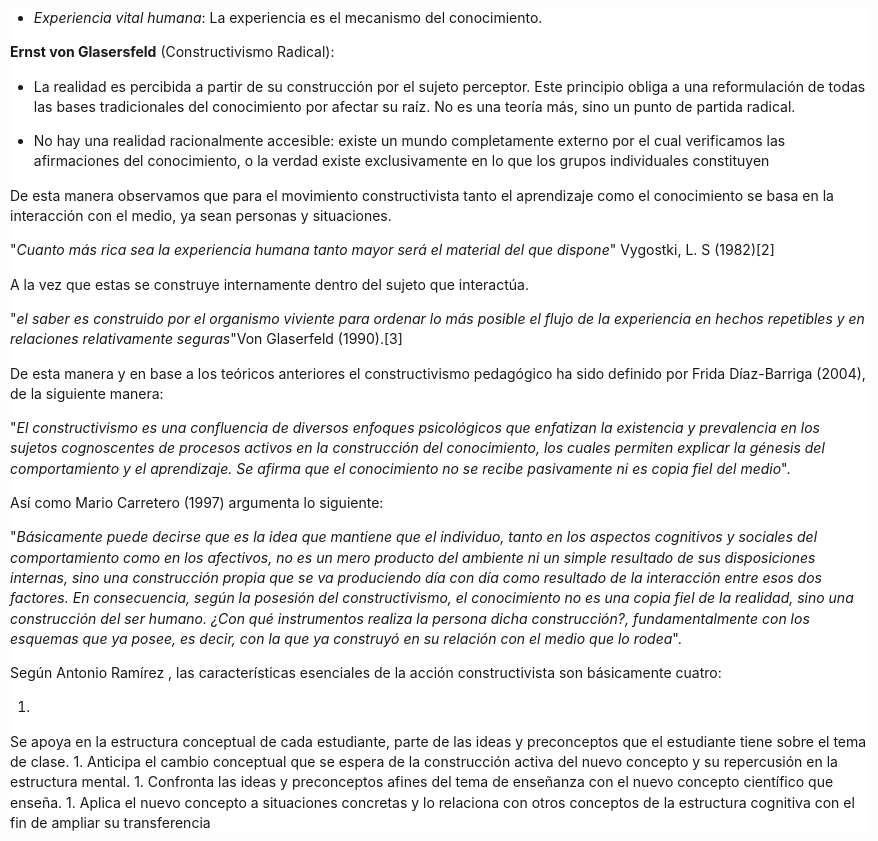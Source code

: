 * *Experiencia vital humana*: La experiencia es el mecanismo del conocimiento.

**Ernst von Glasersfeld** (Constructivismo Radical):

* La realidad es percibida a partir de su construcción por el sujeto perceptor. Este principio obliga a una reformulación de todas las bases tradicionales del conocimiento por afectar su raíz. No es una teoría más, sino un punto de partida radical.

* No hay una realidad racionalmente accesible: existe un mundo completamente externo por el cual verificamos las afirmaciones del conocimiento, o la verdad existe exclusivamente en lo que los grupos individuales constituyen

De esta manera observamos que para el movimiento constructivista tanto el aprendizaje como el conocimiento se basa en la interacción con el medio, ya sean personas y situaciones.

"*Cuanto más rica sea la experiencia humana tanto mayor será el material del que dispone*" Vygostki, L. S (1982)[2]

A la vez que estas se construye internamente dentro del sujeto que interactúa.

"*el saber es construido por el organismo viviente para ordenar lo más posible el flujo de la experiencia en hechos repetibles y en relaciones relativamente seguras*"Von Glaserfeld (1990).[3]

De esta manera y en base a los teóricos anteriores el constructivismo pedagógico ha sido definido por Frida Díaz-Barriga (2004), de la siguiente manera:

"*El constructivismo es una confluencia de diversos enfoques psicológicos que enfatizan la existencia y prevalencia en los sujetos cognoscentes de procesos activos en la construcción del conocimiento, los cuales permiten explicar la génesis del comportamiento y el aprendizaje. Se afirma que el conocimiento no se recibe pasivamente ni es copia fiel del medio*".

Así como Mario Carretero (1997) argumenta lo siguiente:

"*Básicamente puede decirse que es la idea que mantiene que el individuo, tanto en los aspectos cognitivos y sociales del comportamiento como en los afectivos, no es un mero producto del ambiente ni un simple resultado de sus disposiciones internas, sino una construcción propia que se va produciendo día con día como resultado de la interacción entre esos dos factores. En consecuencia, según la posesión del constructivismo, el conocimiento no es una copia fiel de la realidad, sino una construcción del ser humano. ¿Con qué instrumentos realiza la persona dicha construcción?, fundamentalmente con los esquemas que ya posee, es decir, con la que ya construyó en su relación con el medio que lo rodea*".

Según Antonio Ramírez , las características esenciales de la acción constructivista son básicamente cuatro:

1. 
Se apoya en la estructura conceptual de cada estudiante, parte de las ideas y preconceptos que el estudiante tiene sobre el tema de clase.
1. 
Anticipa el cambio conceptual que se espera de la construcción activa del nuevo concepto y su repercusión en la estructura mental.
1. 
Confronta las ideas y preconceptos afines del tema de enseñanza con el nuevo concepto científico que enseña.
1. 
Aplica el nuevo concepto a situaciones concretas y lo relaciona con otros conceptos de la estructura cognitiva con el fin de ampliar su transferencia
